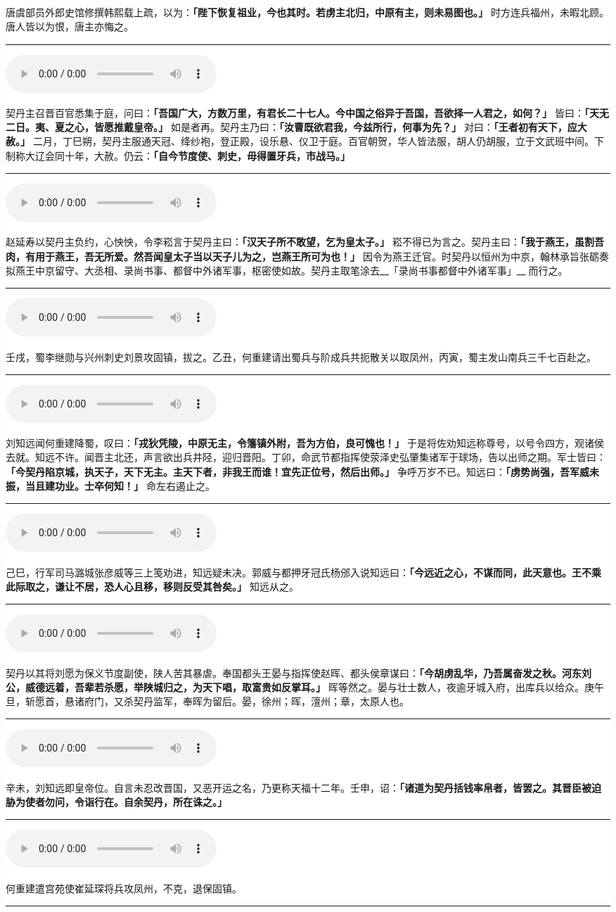 唐虞部员外郎史馆修撰韩熙载上疏，以为：__「陛下恢复祖业，今也其时。若虏主北归，中原有主，则未易图也。」__ 时方连兵福州，未暇北顾。唐人皆以为恨，唐主亦悔之。

---

![](assets/audios/286/33.mp3)

契丹主召晋百官悉集于庭，问曰：__「吾国广大，方数万里，有君长二十七人。今中国之俗异于吾国，吾欲择一人君之，如何？」__ 皆曰：__「天无二日。夷、夏之心，皆愿推戴皇帝。」__ 如是者再。契丹主乃曰：__「汝曹既欲君我，今兹所行，何事为先？」__ 对曰：__「王者初有天下，应大赦。」__ 二月，丁巳朔，契丹主服通天冠、绛纱袍，登正殿，设乐悬、仪卫于庭。百官朝贺，华人皆法服，胡人仍胡服，立于文武班中间。下制称大辽会同十年，大赦。仍云：__「自今节度使、刺史，毋得置牙兵，市战马。」__ 

---

![](assets/audios/286/34.mp3)

赵延寿以契丹主负约，心怏怏，令李崧言于契丹主曰：__「汉天子所不敢望，乞为皇太子。」__ 崧不得已为言之。契丹主曰：__「我于燕王，虽割吾肉，有用于燕王，吾无所爱。然吾闻皇太子当以天子儿为之，岂燕王所可为也！」__ 因令为燕王迁官。时契丹以恒州为中京，翰林承旨张砺奏拟燕王中京留守、大丞相、录尚书事、都督中外诸军事，枢密使如故。契丹主取笔涂去__「录尚书事都督中外诸军事」__ 而行之。

---

![](assets/audios/286/35.mp3)

壬戌，蜀李继勋与兴州刺史刘景攻固镇，拔之。乙丑，何重建请出蜀兵与阶成兵共扼散关以取凤州，丙寅，蜀主发山南兵三千七百赴之。

---

![](assets/audios/286/36.mp3)

刘知远闻何重建降蜀，叹曰：__「戎狄凭陵，中原无主，令籓镇外附，吾为方伯，良可愧也！」__ 于是将佐劝知远称尊号，以号令四方，观诸侯去就。知远不许。闻晋主北还，声言欲出兵井陉，迎归晋阳。丁卯，命武节都指挥使荥泽史弘肇集诸军于球场，告以出师之期。军士皆曰：__「今契丹陷京城，执天子，天下无主。主天下者，非我王而谁！宜先正位号，然后出师。」__ 争呼万岁不已。知远曰：__「虏势尚强，吾军威未振，当且建功业。士卒何知！」__ 命左右遏止之。

---

![](assets/audios/286/37.mp3)

己巳，行军司马潞城张彦威等三上笺劝进，知远疑未决。郭威与都押牙冠氏杨邠入说知远曰：__「今远近之心，不谋而同，此天意也。王不乘此际取之，谦让不居，恐人心且移，移则反受其咎矣。」__ 知远从之。

---

![](assets/audios/286/38.mp3)

契丹以其将刘愿为保义节度副使，陕人苦其暴虐。奉国都头王晏与指挥使赵晖、都头侯章谋曰：__「今胡虏乱华，乃吾属奋发之秋。河东刘公，威德远着，吾辈若杀愿，举陕城归之，为天下唱，取富贵如反掌耳。」__ 晖等然之。晏与壮士数人，夜逾牙城入府，出库兵以给众。庚午旦，斩愿首，悬诸府门，又杀契丹监军，奉晖为留后。晏，徐州；晖，澶州；章，太原人也。

---

![](assets/audios/286/39.mp3)

辛未，刘知远即皇帝位。自言未忍改晋国，又恶开运之名，乃更称天福十二年。壬申，诏：__「诸道为契丹括钱率帛者，皆罢之。其晋臣被迫胁为使者勿问，令诣行在。自余契丹，所在诛之。」__ 

---

![](assets/audios/286/40.mp3)

何重建遣宫苑使崔延琛将兵攻凤州，不克，退保固镇。

---